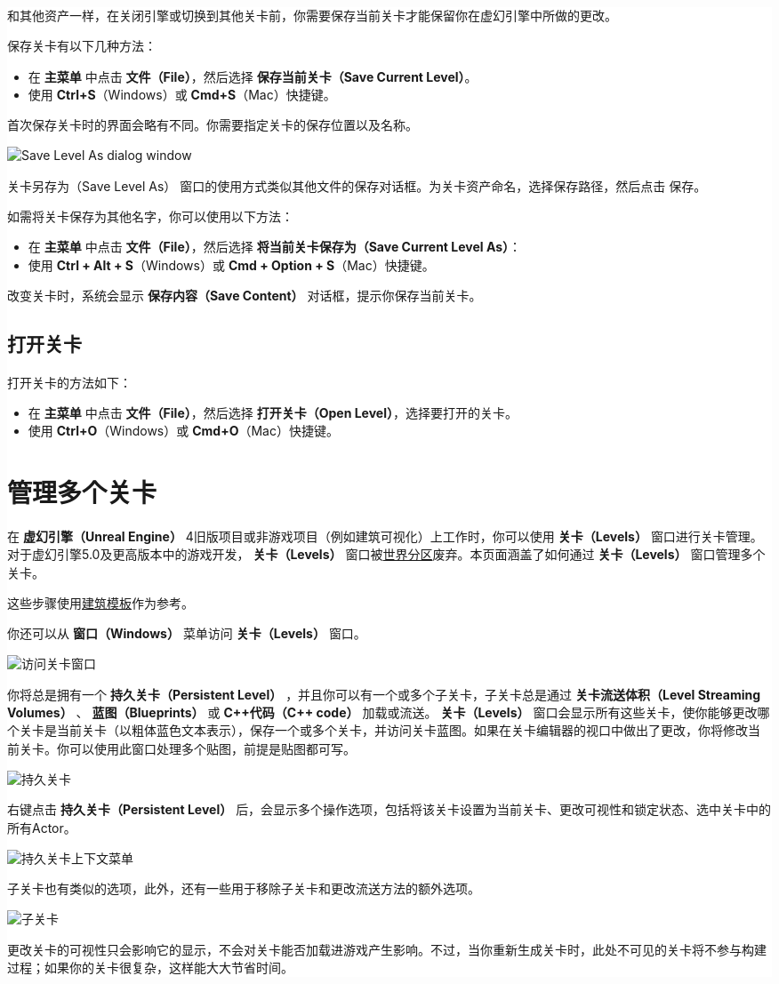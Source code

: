 和其他资产一样，在关闭引擎或切换到其他关卡前，你需要保存当前关卡才能保留你在虚幻引擎中所做的更改。

保存关卡有以下几种方法：

- 在 **主菜单** 中点击 **文件（File）**，然后选择 **保存当前关卡（Save Current Level）**。
- 使用 **Ctrl+S**（Windows）或 **Cmd+S**（Mac）快捷键。

首次保存关卡时的界面会略有不同。你需要指定关卡的保存位置以及名称。

![Save Level As dialog window](D:\TyporaData\UnrealEngine\参考手册\01_理解基础知识\UE学习(07)：关卡.assets\save-level-as.png)

关卡另存为（Save Level As） 窗口的使用方式类似其他文件的保存对话框。为关卡资产命名，选择保存路径，然后点击 保存。

如需将关卡保存为其他名字，你可以使用以下方法：

- 在 **主菜单** 中点击 **文件（File）**，然后选择 **将当前关卡保存为（Save Current Level As）**：
- 使用 **Ctrl + Alt + S**（Windows）或 **Cmd + Option + S**（Mac）快捷键。

改变关卡时，系统会显示 **保存内容（Save Content）** 对话框，提示你保存当前关卡。

## 打开关卡

打开关卡的方法如下：

- 在 **主菜单** 中点击 **文件（File）**，然后选择 **打开关卡（Open Level）**，选择要打开的关卡。
- 使用 **Ctrl+O**（Windows）或 **Cmd+O**（Mac）快捷键。

# 管理多个关卡

在 **虚幻引擎（Unreal Engine）** 4旧版项目或非游戏项目（例如建筑可视化）上工作时，你可以使用 **关卡（Levels）** 窗口进行关卡管理。对于虚幻引擎5.0及更高版本中的游戏开发， **关卡（Levels）** 窗口被[世界分区](https://dev.epicgames.com/documentation/zh-cn/unreal-engine/world-partition-in-unreal-engine)废弃。本页面涵盖了如何通过 **关卡（Levels）** 窗口管理多个关卡。

这些步骤使用[建筑模板](https://dev.epicgames.com/documentation/zh-cn/unreal-engine/unreal-engine-templates-reference#建筑、工程和施工模板)作为参考。

你还可以从 **窗口（Windows）** 菜单访问 **关卡（Levels）** 窗口。

![访问关卡窗口](D:\TyporaData\UnrealEngine\参考手册\01_理解基础知识\UE学习(07)：关卡.assets\ue5-levels-window.png)

你将总是拥有一个 **持久关卡（Persistent Level）** ，并且你可以有一个或多个子关卡，子关卡总是通过 **关卡流送体积（Level Streaming Volumes）** 、 **蓝图（Blueprints）** 或 **C++代码（C++ code）** 加载或流送。 **关卡（Levels）** 窗口会显示所有这些关卡，使你能够更改哪个关卡是当前关卡（以粗体蓝色文本表示），保存一个或多个关卡，并访问关卡蓝图。如果在关卡编辑器的视口中做出了更改，你将修改当前关卡。你可以使用此窗口处理多个贴图，前提是贴图都可写。

![持久关卡](D:\TyporaData\UnrealEngine\参考手册\01_理解基础知识\UE学习(07)：关卡.assets\ue5-persistent-level.png)

右键点击 **持久关卡（Persistent Level）** 后，会显示多个操作选项，包括将该关卡设置为当前关卡、更改可视性和锁定状态、选中关卡中的所有Actor。

![持久关卡上下文菜单](D:\TyporaData\UnrealEngine\参考手册\01_理解基础知识\UE学习(07)：关卡.assets\ue5_right_clicl_persistent.png)

子关卡也有类似的选项，此外，还有一些用于移除子关卡和更改流送方法的额外选项。

![子关卡](D:\TyporaData\UnrealEngine\参考手册\01_理解基础知识\UE学习(07)：关卡.assets\ue5-sub-level.png)

更改关卡的可视性只会影响它的显示，不会对关卡能否加载进游戏产生影响。不过，当你重新生成关卡时，此处不可见的关卡将不参与构建过程；如果你的关卡很复杂，这样能大大节省时间。
